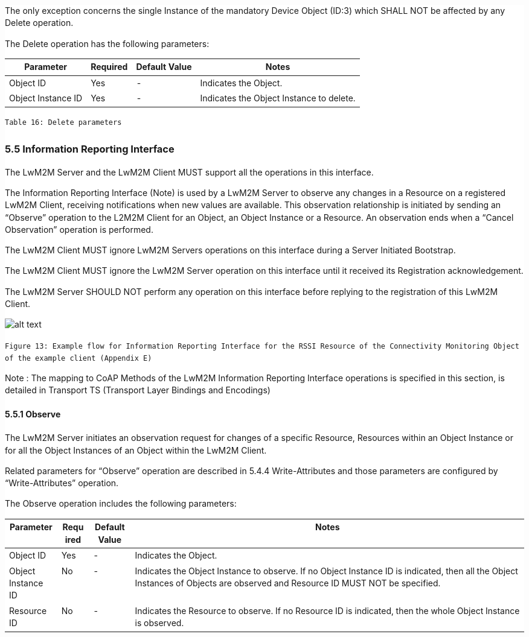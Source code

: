 The only exception concerns the single Instance of the mandatory Device Object (ID:3) which SHALL NOT be affected by any Delete operation.

The Delete operation has the following parameters:

| **Parameter**      | **Required** | **Default Value** | **Notes**                                |
|--------------------|--------------|-------------------|------------------------------------------|
| Object ID          | Yes          | -                 | Indicates the Object.                    |
| Object Instance ID | Yes          | -                 | Indicates the Object Instance to delete. |

```
Table 16: Delete parameters
```

### 5.5 Information Reporting Interface

The LwM2M Server and the LwM2M Client MUST support all the operations in this interface.

The Information Reporting Interface (Note) is used by a LwM2M Server to observe any changes in a Resource on a registered LwM2M Client, receiving notifications when new values are available. This observation relationship is initiated by sending an “Observe” operation to the L2M2M Client for an Object, an Object Instance or a Resource. An observation ends when a “Cancel Observation” operation is performed.

The LwM2M Client MUST ignore LwM2M Servers operations on this interface during a Server Initiated Bootstrap.

The LwM2M Client MUST ignore the LwM2M Server operation on this interface until it received its Registration acknowledgement.

The LwM2M Server SHOULD NOT perform any operation on this interface before replying to the registration of this LwM2M Client.

![alt text](images/example_information_reporting_interface.svg "Figure 13: Example flow for Information Reporting Interface for the RSSI Resource of the Connectivity Monitoring Object of the example client (Appendix E)") 
```
Figure 13: Example flow for Information Reporting Interface for the RSSI Resource of the Connectivity Monitoring Object of the example client (Appendix E)
```

Note : The mapping to CoAP Methods of the LwM2M Information Reporting Interface operations is specified in this section, is detailed in Transport TS (Transport Layer Bindings and Encodings)

#### 5.5.1 Observe

The LwM2M Server initiates an observation request for changes of a specific Resource, Resources within an Object Instance or for all the Object Instances of an Object within the LwM2M Client.

Related parameters for “Observe” operation are described in 5.4.4 Write-Attributes and those parameters are configured by “Write-Attributes” operation.

The Observe operation includes the following parameters:

| **Parameter**      | **Required** | **Default Value** | **Notes**|
|--------------------|--------------|-------------------|----------|
| Object ID          | Yes          | -                 | Indicates the Object.|
| Object Instance ID | No           | -                 | Indicates the Object Instance to observe. If no Object Instance ID is indicated, then all the Object Instances of Objects are observed and Resource ID MUST NOT be specified. |
| Resource ID        | No           | -                 | Indicates the Resource to observe. If no Resource ID is indicated, then the whole Object Instance is observed.                                                                |
